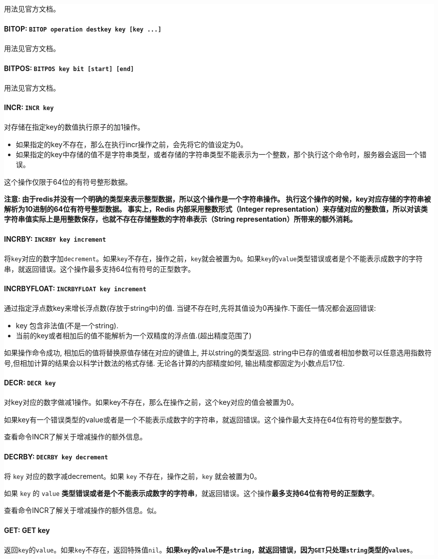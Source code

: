用法见官方文档。

#### BITOP: `BITOP operation destkey key [key ...]`

用法见官方文档。

#### BITPOS: `BITPOS key bit [start] [end]`

用法见官方文档。

#### INCR: `INCR key`

对存储在指定key的数值执行原子的加1操作。

- 如果指定的key不存在，那么在执行incr操作之前，会先将它的值设定为0。
- 如果指定的key中存储的值不是字符串类型，或者存储的字符串类型不能表示为一个整数，那个执行这个命令时，服务器会返回一个错误。

这个操作仅限于64位的有符号整形数据。

**注意: 由于redis并没有一个明确的类型来表示整型数据，所以这个操作是一个字符串操作。
执行这个操作的时候，key对应存储的字符串被解析为10进制的64位有符号整型数据。
事实上，Redis 内部采用整数形式（Integer representation）来存储对应的整数值，所以对该类字符串值实际上是用整数保存，也就不存在存储整数的字符串表示（String representation）所带来的额外消耗。**

#### INCRBY: `INCRBY key increment`

将`key`对应的数字加`decrement`。如果`key`不存在，操作之前，`key`就会被置为`0`。如果`key`的`value`类型错误或者是个不能表示成数字的字符串，就返回错误。这个操作最多支持64位有符号的正型数字。

#### INCRBYFLOAT: `INCRBYFLOAT key increment`

通过指定浮点数key来增长浮点数(存放于string中)的值. 当键不存在时,先将其值设为0再操作.下面任一情况都会返回错误:

- key 包含非法值(不是一个string).
- 当前的key或者相加后的值不能解析为一个双精度的浮点值.(超出精度范围了)

如果操作命令成功, 相加后的值将替换原值存储在对应的键值上, 并以string的类型返回. string中已存的值或者相加参数可以任意选用指数符号,但相加计算的结果会以科学计数法的格式存储. 无论各计算的内部精度如何, 输出精度都固定为小数点后17位.

#### DECR: `DECR key`

对key对应的数字做减1操作。如果key不存在，那么在操作之前，这个key对应的值会被置为0。

如果key有一个错误类型的value或者是一个不能表示成数字的字符串，就返回错误。这个操作最大支持在64位有符号的整型数字。

查看命令INCR了解关于增减操作的额外信息。

#### DECRBY: `DECRBY key decrement`

将 `key` 对应的数字减decrement。如果 `key` 不存在，操作之前，`key` 就会被置为0。

如果 `key` 的 `value` **类型错误或者是个不能表示成数字的字符串**，就返回错误。这个操作**最多支持64位有符号的正型数字**。

查看命令INCR了解关于增减操作的额外信息。似。

#### GET: GET key

返回`key`的`value`。如果`key`不存在，返回特殊值`nil`。**如果`key`的`value`不是`string`，就返回错误，因为`GET`只处理`string`类型的`values`**。
